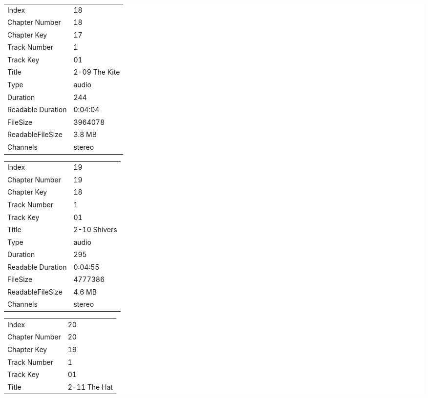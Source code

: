 |  |  |
| - | - |
| Index | 18 |
| Chapter Number | 18 |
| Chapter Key | 17 |
| Track Number | 1 |
| Track Key | 01 |
| Title | 2-09 The Kite |
| Type | audio |
| Duration | 244 |
| Readable Duration | 0:04:04 |
| FileSize | 3964078 |
| ReadableFileSize | 3.8 MB |
| Channels | stereo |

|  |  |
| - | - |
| Index | 19 |
| Chapter Number | 19 |
| Chapter Key | 18 |
| Track Number | 1 |
| Track Key | 01 |
| Title | 2-10 Shivers |
| Type | audio |
| Duration | 295 |
| Readable Duration | 0:04:55 |
| FileSize | 4777386 |
| ReadableFileSize | 4.6 MB |
| Channels | stereo |

|  |  |
| - | - |
| Index | 20 |
| Chapter Number | 20 |
| Chapter Key | 19 |
| Track Number | 1 |
| Track Key | 01 |
| Title | 2-11 The Hat |